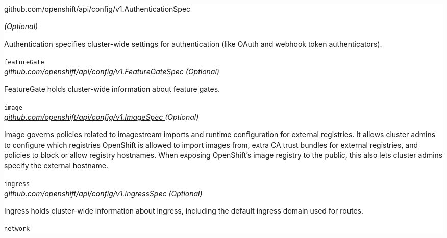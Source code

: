 github.com/openshift/api/config/v1.AuthenticationSpec
</a>
</em>
</td>
<td>
<em>(Optional)</em>
<p>Authentication specifies cluster-wide settings for authentication (like OAuth and
webhook token authenticators).</p>
</td>
</tr>
<tr>
<td>
<code>featureGate</code></br>
<em>
<a href="https://docs.openshift.com/container-platform/4.10/rest_api/config_apis/config-apis-index.html">
github.com/openshift/api/config/v1.FeatureGateSpec
</a>
</em>
</td>
<td>
<em>(Optional)</em>
<p>FeatureGate holds cluster-wide information about feature gates.</p>
</td>
</tr>
<tr>
<td>
<code>image</code></br>
<em>
<a href="https://docs.openshift.com/container-platform/4.10/rest_api/config_apis/config-apis-index.html">
github.com/openshift/api/config/v1.ImageSpec
</a>
</em>
</td>
<td>
<em>(Optional)</em>
<p>Image governs policies related to imagestream imports and runtime configuration
for external registries. It allows cluster admins to configure which registries
OpenShift is allowed to import images from, extra CA trust bundles for external
registries, and policies to block or allow registry hostnames.
When exposing OpenShift&rsquo;s image registry to the public, this also lets cluster
admins specify the external hostname.</p>
</td>
</tr>
<tr>
<td>
<code>ingress</code></br>
<em>
<a href="https://docs.openshift.com/container-platform/4.10/rest_api/config_apis/config-apis-index.html">
github.com/openshift/api/config/v1.IngressSpec
</a>
</em>
</td>
<td>
<em>(Optional)</em>
<p>Ingress holds cluster-wide information about ingress, including the default ingress domain
used for routes.</p>
</td>
</tr>
<tr>
<td>
<code>network</code></br>